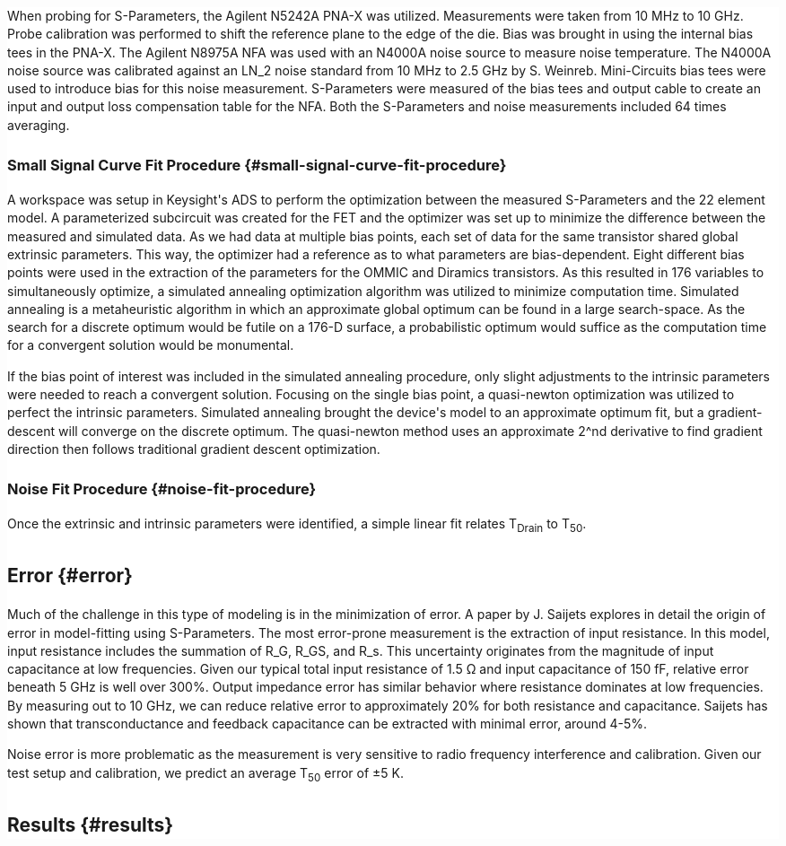 When probing for S-Parameters, the Agilent N5242A PNA-X was utilized. Measurements were taken from 10 MHz to 10 GHz. Probe calibration was performed to shift the reference plane to the edge of the die. Bias was brought in using the internal bias tees in the PNA-X. The Agilent N8975A NFA was used with an N4000A noise source to measure noise temperature. The N4000A noise source was calibrated against an LN_2 noise standard from 10 MHz to 2.5 GHz by S. Weinreb. Mini-Circuits bias tees were used to introduce bias for this noise measurement. S-Parameters were measured of the bias tees and output cable to create an input and output loss compensation table for the NFA. Both the S-Parameters and noise measurements included 64 times averaging.

### Small Signal Curve Fit Procedure {#small-signal-curve-fit-procedure}

A workspace was setup in Keysight's ADS to perform the optimization between the measured S-Parameters and the 22 element model. A parameterized subcircuit was created for the FET and the optimizer was set up to minimize the difference between the measured and simulated data. As we had data at multiple bias points, each set of data for the same transistor shared global extrinsic parameters. This way, the optimizer had a reference as to what parameters are bias-dependent. Eight different bias points were used in the extraction of the parameters for the OMMIC and Diramics transistors. As this resulted in 176 variables to simultaneously optimize, a simulated annealing optimization algorithm was utilized to minimize computation time. Simulated annealing is a metaheuristic algorithm in which an approximate global optimum can be found in a large search-space. As the search for a discrete optimum would be futile on a 176-D surface, a probabilistic optimum would suffice as the computation time for a convergent solution would be monumental.

If the bias point of interest was included in the simulated annealing procedure, only slight adjustments to the intrinsic parameters were needed to reach a convergent solution. Focusing on the single bias point, a quasi-newton optimization was utilized to perfect the intrinsic parameters. Simulated annealing brought the device's model to an approximate optimum fit, but a gradient-descent will converge on the discrete optimum. The quasi-newton method uses an approximate 2^nd derivative to find gradient direction then follows traditional gradient descent optimization.

### Noise Fit Procedure {#noise-fit-procedure}

Once the extrinsic and intrinsic parameters were identified, a simple linear fit relates T<sub>Drain</sub> to T<sub>50</sub>.

## Error {#error}

Much of the challenge in this type of modeling is in the minimization of error. A paper by J. Saijets explores in detail the origin of error in model-fitting using S-Parameters. The most error-prone measurement is the extraction of input resistance. In this model, input resistance includes the summation of R_G, R_GS, and R_s. This uncertainty originates from the magnitude of input capacitance at low frequencies. Given our typical total input resistance of 1.5 &Omega; and input capacitance of 150 fF, relative error beneath 5 GHz is well over 300%. Output impedance error has similar behavior where resistance dominates at low frequencies. By measuring out to 10 GHz, we can reduce relative error to approximately 20% for both resistance and capacitance. Saijets has shown that transconductance and feedback capacitance can be extracted with minimal error, around 4-5%.

Noise error is more problematic as the measurement is very sensitive to radio frequency interference and calibration. Given our test setup and calibration, we predict an average T<sub>50</sub> error of &plusmn;5 K.

## Results {#results}
